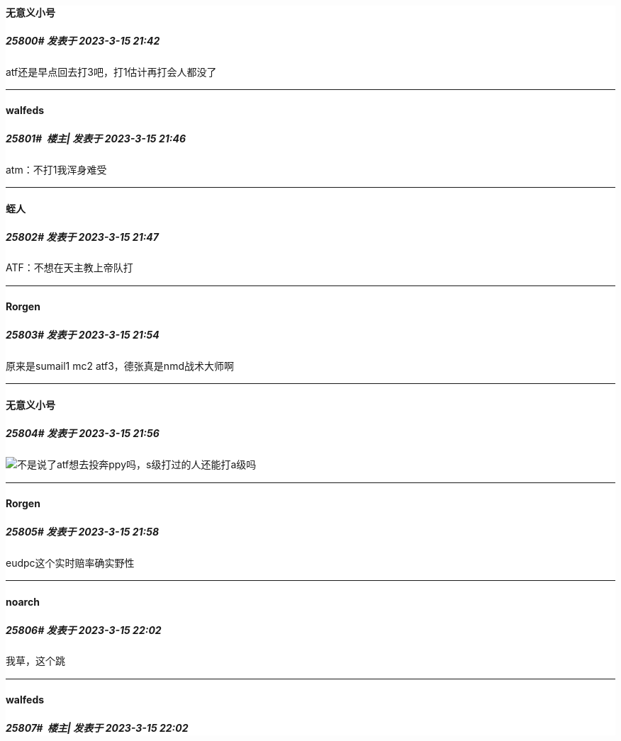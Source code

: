 ####  无意义小号  
##### 25800#       发表于 2023-3-15 21:42

atf还是早点回去打3吧，打1估计再打会人都没了


*****

####  walfeds  
##### 25801#         楼主| 发表于 2023-3-15 21:46

atm：不打1我浑身难受

*****

####  蛭人  
##### 25802#       发表于 2023-3-15 21:47

ATF：不想在天主教上帝队打


*****

####  Rorgen  
##### 25803#       发表于 2023-3-15 21:54

原来是sumail1 mc2 atf3，德张真是nmd战术大师啊

*****

####  无意义小号  
##### 25804#       发表于 2023-3-15 21:56

<img src="https://static.saraba1st.com/image/smiley/face2017/067.png" referrerpolicy="no-referrer">不是说了atf想去投奔ppy吗，s级打过的人还能打a级吗

*****

####  Rorgen  
##### 25805#       发表于 2023-3-15 21:58

eudpc这个实时赔率确实野性

*****

####  noarch  
##### 25806#       发表于 2023-3-15 22:02

我草，这个跳


*****

####  walfeds  
##### 25807#         楼主| 发表于 2023-3-15 22:02
